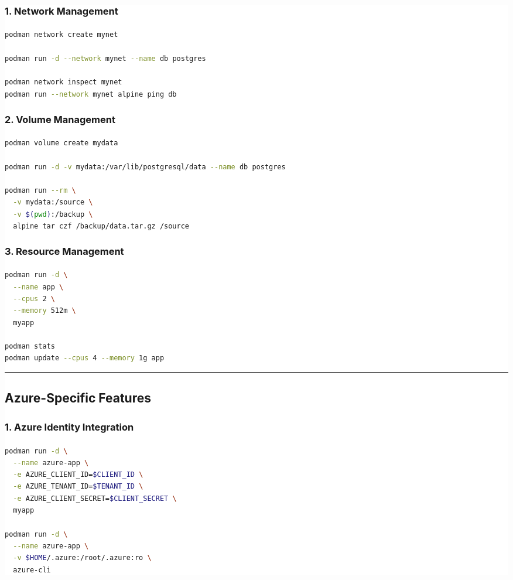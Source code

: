 ### 1. Network Management

```bash
podman network create mynet

podman run -d --network mynet --name db postgres

podman network inspect mynet
podman run --network mynet alpine ping db
```

### 2. Volume Management

```bash
podman volume create mydata

podman run -d -v mydata:/var/lib/postgresql/data --name db postgres

podman run --rm \
  -v mydata:/source \
  -v $(pwd):/backup \
  alpine tar czf /backup/data.tar.gz /source
```

### 3. Resource Management

```bash
podman run -d \
  --name app \
  --cpus 2 \
  --memory 512m \
  myapp

podman stats
podman update --cpus 4 --memory 1g app
```

---

## Azure-Specific Features

### 1. Azure Identity Integration

```bash
podman run -d \
  --name azure-app \
  -e AZURE_CLIENT_ID=$CLIENT_ID \
  -e AZURE_TENANT_ID=$TENANT_ID \
  -e AZURE_CLIENT_SECRET=$CLIENT_SECRET \
  myapp

podman run -d \
  --name azure-app \
  -v $HOME/.azure:/root/.azure:ro \
  azure-cli
```
